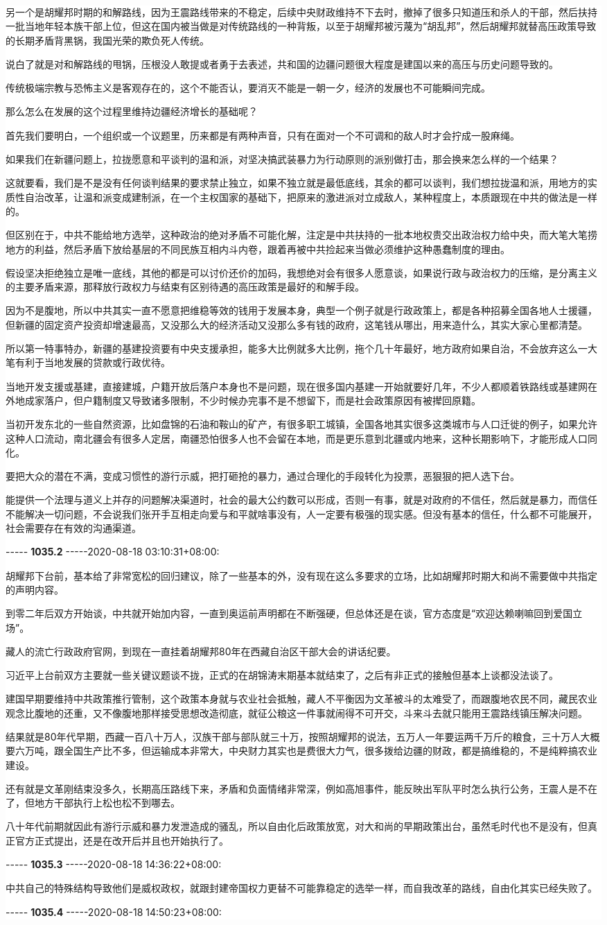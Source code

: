 另一个是胡耀邦时期的和解路线，因为王震路线带来的不稳定，后续中央财政维持不下去时，撤掉了很多只知道压和杀人的干部，然后扶持一批当地年轻本族干部上位，但这在国内被当做是对传统路线的一种背叛，以至于胡耀邦被污蔑为“胡乱邦”，然后胡耀邦就替高压政策导致的长期矛盾背黑锅，我国光荣的欺负死人传统。

说白了就是对和解路线的甩锅，压根没人敢提或者勇于去表述，共和国的边疆问题很大程度是建国以来的高压与历史问题导致的。

传统极端宗教与恐怖主义是客观存在的，这个不能否认，要消灭不能是一朝一夕，经济的发展也不可能瞬间完成。

那么怎么在发展的这个过程里维持边疆经济增长的基础呢？

首先我们要明白，一个组织或一个议题里，历来都是有两种声音，只有在面对一个不可调和的敌人时才会拧成一股麻绳。

如果我们在新疆问题上，拉拢愿意和平谈判的温和派，对坚决搞武装暴力为行动原则的派别做打击，那会换来怎么样的一个结果？

这就要看，我们是不是没有任何谈判结果的要求禁止独立，如果不独立就是最低底线，其余的都可以谈判，我们想拉拢温和派，用地方的实质性自治改革，让温和派变成建制派，在一个主权国家的基础下，把原来的激进派对立成敌人，某种程度上，本质跟现在中共的做法是一样的。

但区别在于，中共不能给地方选举，这种政治的绝对矛盾不可能化解，注定是中共扶持的一批本地权贵交出政治权力给中央，而大笔大笔捞地方的利益，然后矛盾下放给基层的不同民族互相内斗内卷，跟着再被中共捡起来当做必须维护这种愚蠢制度的理由。

假设坚决拒绝独立是唯一底线，其他的都是可以讨价还价的加码，我想绝对会有很多人愿意谈，如果说行政与政治权力的压缩，是分离主义的主要矛盾来源，那释放行政权力与结束有区别待遇的高压政策是最好的和解手段。

因为不是腹地，所以中共其实一直不愿意把维稳等效的钱用于发展本身，典型一个例子就是行政政策上，都是各种招募全国各地人士援疆，但新疆的固定资产投资却增速最高，又没那么大的经济活动又没那么多有钱的政府，这笔钱从哪出，用来造什么，其实大家心里都清楚。

所以第一特事特办，新疆的基建投资要有中央支援承担，能多大比例就多大比例，拖个几十年最好，地方政府如果自治，不会放弃这么一大笔有利于当地发展的贷款或行政优待。

当地开发支援或基建，直接建城，户籍开放后落户本身也不是问题，现在很多国内基建一开始就要好几年，不少人都顺着铁路线或基建网在外地成家落户，但户籍制度又导致诸多限制，不少时候办完事不是不想留下，而是社会政策原因有被撵回原籍。

当初开发东北的一些自然资源，比如盘锦的石油和鞍山的矿产，有很多职工城镇，全国各地其实很多这类城市与人口迁徙的例子，如果允许这种人口流动，南北疆会有很多人定居，南疆恐怕很多人也不会留在本地，而是更乐意到北疆或内地来，这种长期影响下，才能形成人口同化。

要把大众的潜在不满，变成习惯性的游行示威，把打砸抢的暴力，通过合理化的手段转化为投票，恶狠狠的把人选下台。

能提供一个法理与道义上并存的问题解决渠道时，社会的最大公约数可以形成，否则一有事，就是对政府的不信任，然后就是暴力，而信任不能解决一切问题，不会说我们张开手互相走向爱与和平就啥事没有，人一定要有极强的现实感。但没有基本的信任，什么都不可能展开，社会需要存在有效的沟通渠道。

----- __1035.2__ -----2020-08-18 03:10:31+08:00:

胡耀邦下台前，基本给了非常宽松的回归建议，除了一些基本的外，没有现在这么多要求的立场，比如胡耀邦时期大和尚不需要做中共指定的声明内容。

到零二年后双方开始谈，中共就开始加内容，一直到奥运前声明都在不断强硬，但总体还是在谈，官方态度是“欢迎达赖喇嘛回到爱国立场”。

藏人的流亡行政政府官网，到现在一直挂着胡耀邦80年在西藏自治区干部大会的讲话纪要。

习近平上台前双方主要就一些关键议题谈不拢，正式的在胡锦涛末期基本就结束了，之后有非正式的接触但基本上谈都没法谈了。

建国早期要维持中共政策推行管制，这个政策本身就与农业社会抵触，藏人不平衡因为文革被斗的太难受了，而跟腹地农民不同，藏民农业观念比腹地的还重，又不像腹地那样接受思想改造彻底，就征公粮这一件事就闹得不可开交，斗来斗去就只能用王震路线镇压解决问题。

结果就是80年代早期，西藏一百八十万人，汉族干部与部队就三十万，按照胡耀邦的说法，五万人一年要运两千万斤的粮食，三十万人大概要六万吨，跟全国生产比不多，但运输成本非常大，中央财力其实也是费很大力气，很多拨给边疆的财政，都是搞维稳的，不是纯粹搞农业建设。

还有就是文革刚结束没多久，长期高压路线下来，矛盾和负面情绪非常深，例如高旭事件，能反映出军队平时怎么执行公务，王震人是不在了，但地方干部执行上松也松不到哪去。

八十年代前期就因此有游行示威和暴力发泄造成的骚乱，所以自由化后政策放宽，对大和尚的早期政策出台，虽然毛时代也不是没有，但真正官方正式提出，还是在改开后并且也开始执行了。

----- __1035.3__ -----2020-08-18 14:36:22+08:00:

中共自己的特殊结构导致他们是威权政权，就跟封建帝国权力更替不可能靠稳定的选举一样，而自我改革的路线，自由化其实已经失败了。

----- __1035.4__ -----2020-08-18 14:50:23+08:00:
